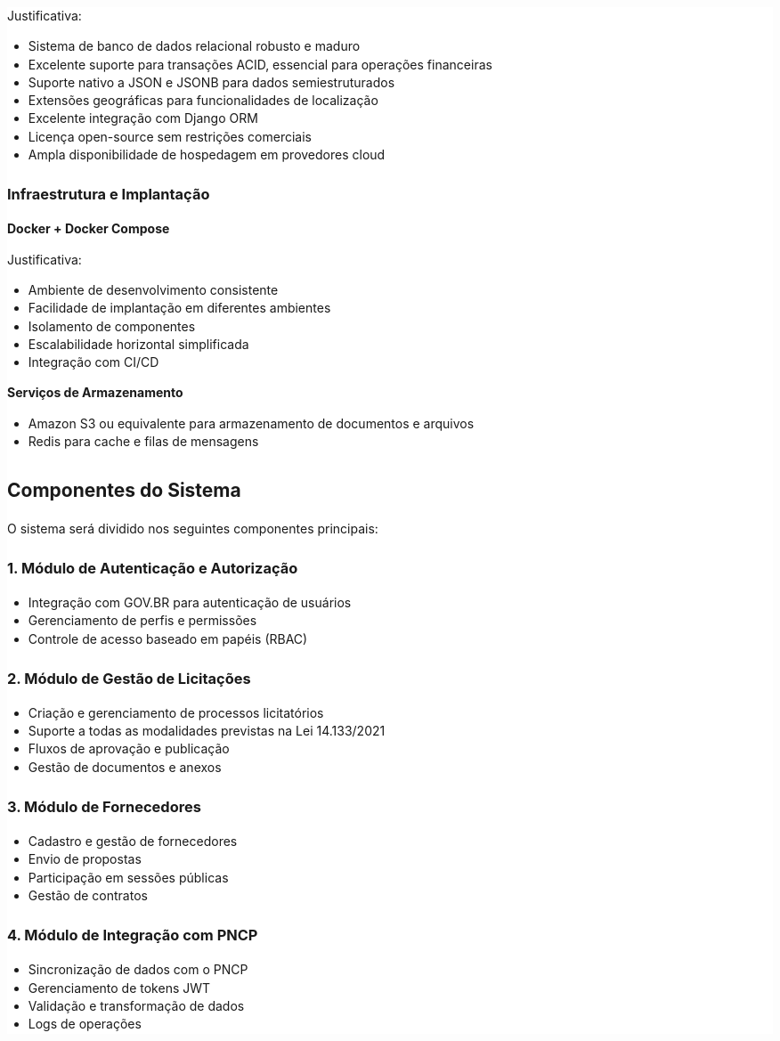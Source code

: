 Justificativa:
- Sistema de banco de dados relacional robusto e maduro
- Excelente suporte para transações ACID, essencial para operações financeiras
- Suporte nativo a JSON e JSONB para dados semiestruturados
- Extensões geográficas para funcionalidades de localização
- Excelente integração com Django ORM
- Licença open-source sem restrições comerciais
- Ampla disponibilidade de hospedagem em provedores cloud

### Infraestrutura e Implantação

**Docker + Docker Compose**

Justificativa:
- Ambiente de desenvolvimento consistente
- Facilidade de implantação em diferentes ambientes
- Isolamento de componentes
- Escalabilidade horizontal simplificada
- Integração com CI/CD

**Serviços de Armazenamento**

- Amazon S3 ou equivalente para armazenamento de documentos e arquivos
- Redis para cache e filas de mensagens

## Componentes do Sistema

O sistema será dividido nos seguintes componentes principais:

### 1. Módulo de Autenticação e Autorização

- Integração com GOV.BR para autenticação de usuários
- Gerenciamento de perfis e permissões
- Controle de acesso baseado em papéis (RBAC)

### 2. Módulo de Gestão de Licitações

- Criação e gerenciamento de processos licitatórios
- Suporte a todas as modalidades previstas na Lei 14.133/2021
- Fluxos de aprovação e publicação
- Gestão de documentos e anexos

### 3. Módulo de Fornecedores

- Cadastro e gestão de fornecedores
- Envio de propostas
- Participação em sessões públicas
- Gestão de contratos

### 4. Módulo de Integração com PNCP

- Sincronização de dados com o PNCP
- Gerenciamento de tokens JWT
- Validação e transformação de dados
- Logs de operações
